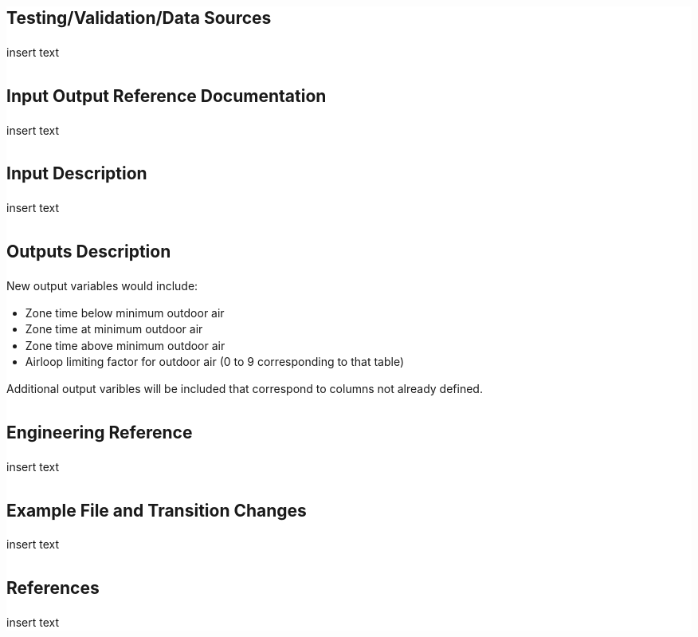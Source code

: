 

## Testing/Validation/Data Sources ##

insert text

## Input Output Reference Documentation ##

insert text

## Input Description ##

insert text

## Outputs Description ##

New output variables would include:

- Zone time below minimum outdoor air
- Zone time at minimum outdoor air
- Zone time above minimum outdoor air
- Airloop limiting factor for outdoor air (0 to 9 corresponding to that table)

Additional output varibles will be included that correspond to columns not already defined.


## Engineering Reference ##

insert text

## Example File and Transition Changes ##

insert text

## References ##

insert text



